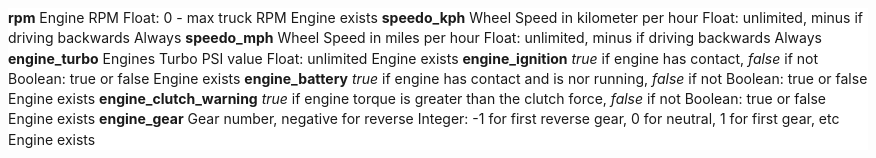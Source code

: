 <tr style="background-color:#ddffff">
<td><b>rpm</b></td>
<td>Engine RPM</td>
<td>Float: 0 - max truck RPM</td>
<td>Engine exists</td>
</tr>

<tr style="background-color:#ddffff">
<td><b>speedo_kph</b></td>
<td>Wheel Speed in kilometer per hour</td>
<td>Float: unlimited, minus if driving backwards</td>
<td>Always</td>
</tr>

<tr style="background-color:#ddffff">
<td><b>speedo_mph</b></td>
<td>Wheel Speed in miles per hour</td>
<td>Float: unlimited, minus if driving backwards</td>
<td>Always</td>
</tr>

<tr style="background-color:#ddffff">
<td><b>engine_turbo</b></td>
<td>Engines Turbo PSI value</td>
<td>Float: unlimited</td>
<td>Engine exists</td>
</tr>

<tr style="background-color:#ffddff">
<td><b>engine_ignition</b></td>
<td><i>true</i> if engine has contact, <i>false</i> if not</td>
<td>Boolean: true or false</td>
<td>Engine exists</td>
</tr>

<tr style="background-color:#ffddff">
<td><b>engine_battery</b></td>
<td><i>true</i> if engine has contact and is nor running, <i>false</i> if not</td>
<td>Boolean: true or false</td>
<td>Engine exists</td>
</tr>

<tr style="background-color:#ffddff">
<td><b>engine_clutch_warning</b></td>
<td><i>true</i> if engine torque is greater than the clutch force, <i>false</i> if not</td>
<td>Boolean: true or false</td>
<td>Engine exists</td>
</tr>

<tr style="background-color:#ffffdd">
<td><b>engine_gear</b></td>
<td>Gear number, negative for reverse</td>
<td>Integer: -1 for first reverse gear, 0 for neutral, 1 for first gear, etc</td>
<td>Engine exists</td>
</tr>
